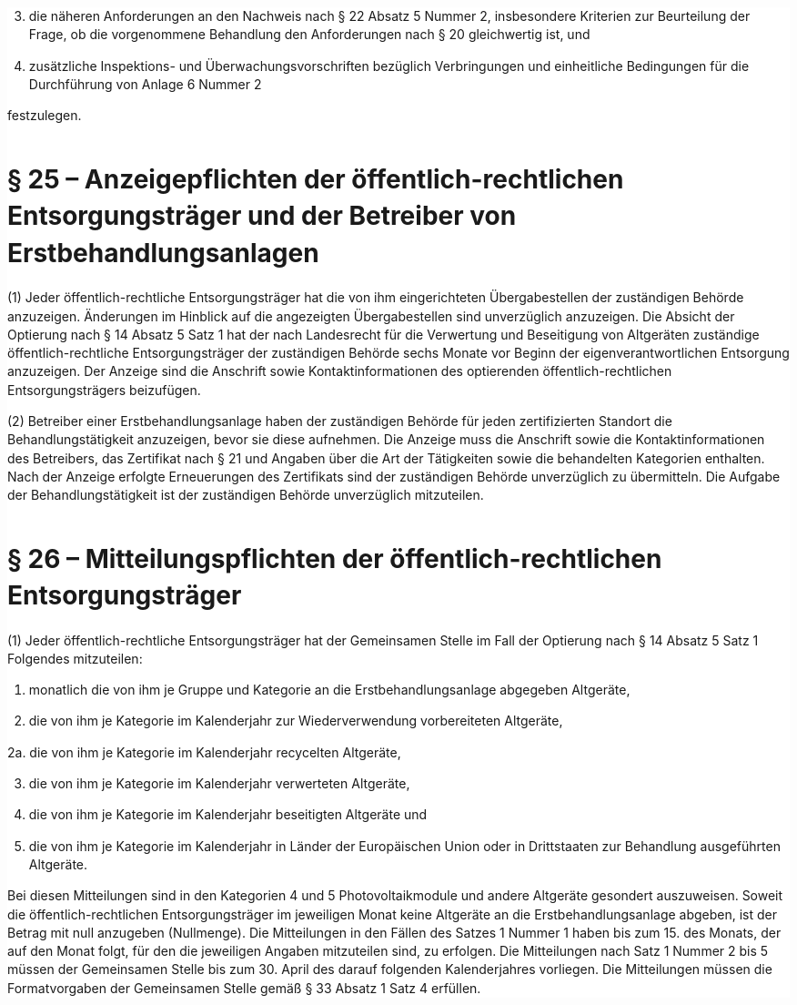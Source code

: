 3. die näheren Anforderungen an den Nachweis nach § 22 Absatz 5 Nummer 2, insbesondere Kriterien zur Beurteilung der Frage, ob die vorgenommene Behandlung den Anforderungen nach § 20 gleichwertig ist, und

4. zusätzliche Inspektions- und Überwachungsvorschriften bezüglich Verbringungen und einheitliche Bedingungen für die Durchführung von Anlage 6 Nummer 2

festzulegen.

# § 25 – Anzeigepflichten der öffentlich-rechtlichen Entsorgungsträger und der Betreiber von Erstbehandlungsanlagen

(1) Jeder öffentlich-rechtliche Entsorgungsträger hat die von ihm eingerichteten Übergabestellen der zuständigen Behörde anzuzeigen. Änderungen im Hinblick auf die angezeigten Übergabestellen sind unverzüglich anzuzeigen. Die Absicht der Optierung nach § 14 Absatz 5 Satz 1 hat der nach Landesrecht für die Verwertung und Beseitigung von Altgeräten zuständige öffentlich-rechtliche Entsorgungsträger der zuständigen Behörde sechs Monate vor Beginn der eigenverantwortlichen Entsorgung anzuzeigen. Der Anzeige sind die Anschrift sowie Kontaktinformationen des optierenden öffentlich-rechtlichen Entsorgungsträgers beizufügen.

(2) Betreiber einer Erstbehandlungsanlage haben der zuständigen Behörde für jeden zertifizierten Standort die Behandlungstätigkeit anzuzeigen, bevor sie diese aufnehmen. Die Anzeige muss die Anschrift sowie die Kontaktinformationen des Betreibers, das Zertifikat nach § 21 und Angaben über die Art der Tätigkeiten sowie die behandelten Kategorien enthalten. Nach der Anzeige erfolgte Erneuerungen des Zertifikats sind der zuständigen Behörde unverzüglich zu übermitteln. Die Aufgabe der Behandlungstätigkeit ist der zuständigen Behörde unverzüglich mitzuteilen.

# § 26 – Mitteilungspflichten der öffentlich-rechtlichen Entsorgungsträger

(1) Jeder öffentlich-rechtliche Entsorgungsträger hat der Gemeinsamen Stelle im Fall der Optierung nach § 14 Absatz 5 Satz 1 Folgendes mitzuteilen:

1. monatlich die von ihm je Gruppe und Kategorie an die Erstbehandlungsanlage abgegeben Altgeräte,

2. die von ihm je Kategorie im Kalenderjahr zur Wiederverwendung vorbereiteten Altgeräte,

2a. die von ihm je Kategorie im Kalenderjahr recycelten Altgeräte,

3. die von ihm je Kategorie im Kalenderjahr verwerteten Altgeräte,

4. die von ihm je Kategorie im Kalenderjahr beseitigten Altgeräte und

5. die von ihm je Kategorie im Kalenderjahr in Länder der Europäischen Union oder in Drittstaaten zur Behandlung ausgeführten Altgeräte.

Bei diesen Mitteilungen sind in den Kategorien 4 und 5 Photovoltaikmodule und andere Altgeräte gesondert auszuweisen. Soweit die öffentlich-rechtlichen Entsorgungsträger im jeweiligen Monat keine Altgeräte an die Erstbehandlungsanlage abgeben, ist der Betrag mit null anzugeben (Nullmenge). Die Mitteilungen in den Fällen des Satzes 1 Nummer 1 haben bis zum 15. des Monats, der auf den Monat folgt, für den die jeweiligen Angaben mitzuteilen sind, zu erfolgen. Die Mitteilungen nach Satz 1 Nummer 2 bis 5 müssen der Gemeinsamen Stelle bis zum 30. April des darauf folgenden Kalenderjahres vorliegen. Die Mitteilungen müssen die Formatvorgaben der Gemeinsamen Stelle gemäß § 33 Absatz 1 Satz 4 erfüllen.
